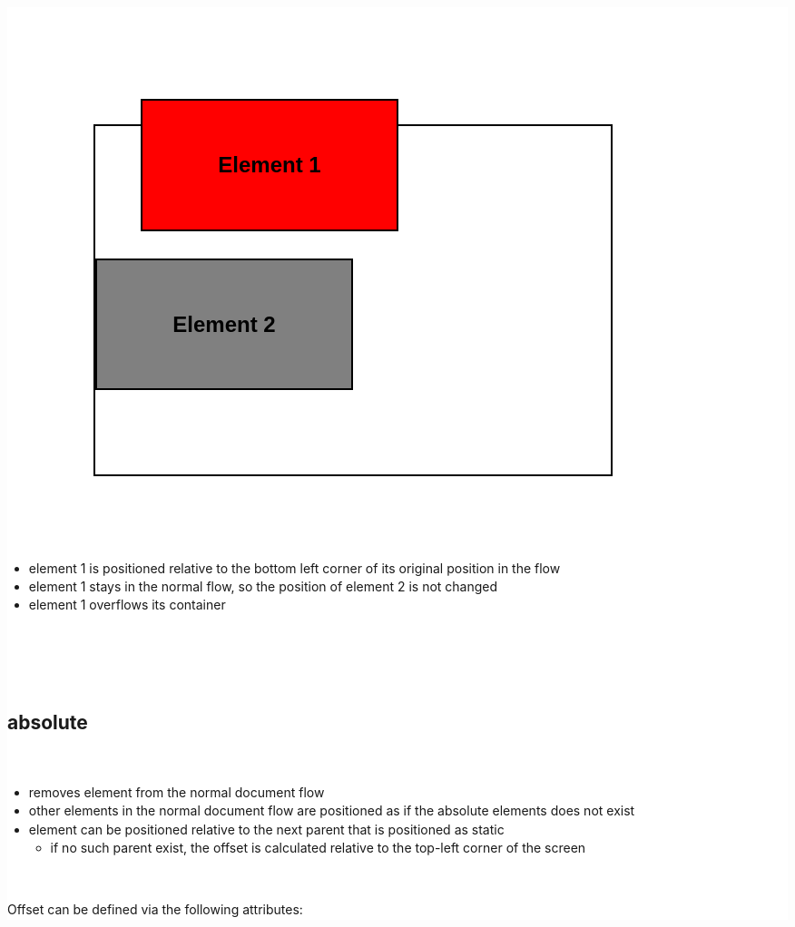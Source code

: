 <br>

![Screenshot](./pictures/position/screenshot_position_relative_2.png)

* element 1 is positioned relative to the bottom left corner of its original position in the flow
* element 1 stays in the normal flow, so the position of element 2 is not changed
* element 1 overflows its container

<br>
<br>
<br>

## **absolute**
<br>

* removes element from the normal document flow
* other elements in the normal document flow are positioned as if the absolute elements does not exist
* element can be positioned relative to the next parent that is positioned as static
  * if no such parent exist, the offset is calculated relative to the top-left corner of the screen

<br>

Offset can be defined via the following attributes:

